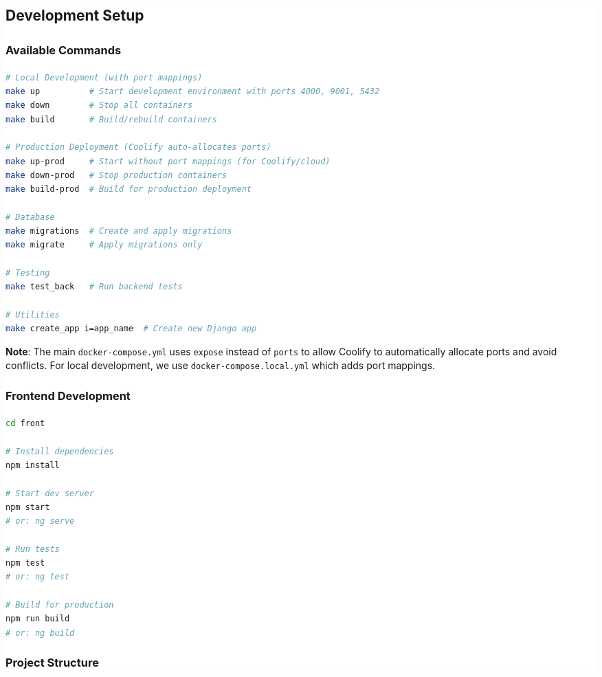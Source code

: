 ## Development Setup

### Available Commands

```bash
# Local Development (with port mappings)
make up          # Start development environment with ports 4000, 9001, 5432
make down        # Stop all containers
make build       # Build/rebuild containers

# Production Deployment (Coolify auto-allocates ports)
make up-prod     # Start without port mappings (for Coolify/cloud)
make down-prod   # Stop production containers
make build-prod  # Build for production deployment

# Database
make migrations  # Create and apply migrations
make migrate     # Apply migrations only

# Testing
make test_back   # Run backend tests

# Utilities
make create_app i=app_name  # Create new Django app
```

**Note**: The main `docker-compose.yml` uses `expose` instead of `ports` to allow Coolify to automatically allocate ports and avoid conflicts. For local development, we use `docker-compose.local.yml` which adds port mappings.

### Frontend Development

```bash
cd front

# Install dependencies
npm install

# Start dev server
npm start
# or: ng serve

# Run tests
npm test
# or: ng test

# Build for production
npm run build
# or: ng build
```

### Project Structure
